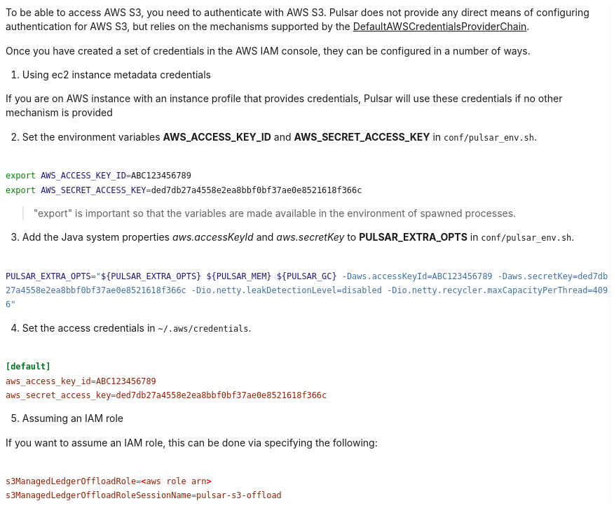 To be able to access AWS S3, you need to authenticate with AWS S3.
Pulsar does not provide any direct means of configuring authentication for AWS S3,
but relies on the mechanisms supported by the [DefaultAWSCredentialsProviderChain](https://docs.aws.amazon.com/AWSJavaSDK/latest/javadoc/com/amazonaws/auth/DefaultAWSCredentialsProviderChain.html).

Once you have created a set of credentials in the AWS IAM console, they can be configured in a number of ways.

1. Using ec2 instance metadata credentials

If you are on AWS instance with an instance profile that provides credentials, Pulsar will use these credentials
if no other mechanism is provided

2. Set the environment variables **AWS_ACCESS_KEY_ID** and **AWS_SECRET_ACCESS_KEY** in ```conf/pulsar_env.sh```.

```bash

export AWS_ACCESS_KEY_ID=ABC123456789
export AWS_SECRET_ACCESS_KEY=ded7db27a4558e2ea8bbf0bf37ae0e8521618f366c

```

> \"export\" is important so that the variables are made available in the environment of spawned processes.


3. Add the Java system properties *aws.accessKeyId* and *aws.secretKey* to **PULSAR_EXTRA_OPTS** in `conf/pulsar_env.sh`.

```bash

PULSAR_EXTRA_OPTS="${PULSAR_EXTRA_OPTS} ${PULSAR_MEM} ${PULSAR_GC} -Daws.accessKeyId=ABC123456789 -Daws.secretKey=ded7db27a4558e2ea8bbf0bf37ae0e8521618f366c -Dio.netty.leakDetectionLevel=disabled -Dio.netty.recycler.maxCapacityPerThread=4096"

```

4. Set the access credentials in ```~/.aws/credentials```.

```conf

[default]
aws_access_key_id=ABC123456789
aws_secret_access_key=ded7db27a4558e2ea8bbf0bf37ae0e8521618f366c

```

5. Assuming an IAM role

If you want to assume an IAM role, this can be done via specifying the following:

```conf

s3ManagedLedgerOffloadRole=<aws role arn>
s3ManagedLedgerOffloadRoleSessionName=pulsar-s3-offload

```
